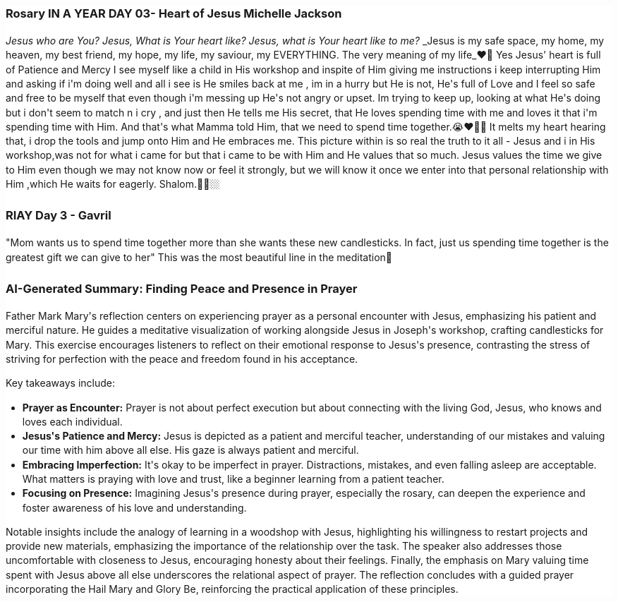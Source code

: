 ### Rosary IN A YEAR DAY 03- Heart of Jesus Michelle Jackson

_Jesus who are You?_
_Jesus, What is Your heart like?_
_Jesus, what is Your heart like to me?_
\_Jesus is my safe space, my home, my heaven, my best friend, my hope, my life, my saviour, my EVERYTHING. The very meaning of my life_❤‍🔥
Yes Jesus' heart is full of Patience and Mercy
I see myself like a child in His workshop and inspite of Him giving me instructions i keep interrupting Him and asking if i'm doing well and all i see is He smiles back at me , im in a hurry but He is not, He's full of Love and I feel so safe and free to be myself that even though i'm messing up He's not angry or upset. Im trying to keep up, looking at what He's doing but i don't seem to match n i cry , and just then He tells me His secret, that He loves spending time with me and loves it that i'm spending time with Him. And that's what Mamma told Him, that we need to spend time together.😭❤‍🔥🥹 It melts my heart hearing that, i drop the tools and jump onto Him and He embraces me.
This picture within is so real the truth to it all - Jesus and i in His workshop,was not for what i came for but that i came to be with Him and He values that so much.
Jesus values the time we give to Him even though we may not know now or feel it strongly, but we will know it once we enter into that personal relationship with Him ,which He waits for eagerly. Shalom.🙏🏽🏼

### RIAY Day 3 - Gavril

"Mom wants us to spend time together more than she wants these new candlesticks. In fact, just us spending time together is the greatest gift we can give to her"
This was the most beautiful line in the meditation🥹

### AI-Generated Summary: Finding Peace and Presence in Prayer

Father Mark Mary's reflection centers on experiencing prayer as a personal encounter with Jesus, emphasizing his patient and merciful nature. He guides a meditative visualization of working alongside Jesus in Joseph's workshop, crafting candlesticks for Mary. This exercise encourages listeners to reflect on their emotional response to Jesus's presence, contrasting the stress of striving for perfection with the peace and freedom found in his acceptance.

Key takeaways include:

- **Prayer as Encounter:** Prayer is not about perfect execution but about connecting with the living God, Jesus, who knows and loves each individual.
- **Jesus's Patience and Mercy:** Jesus is depicted as a patient and merciful teacher, understanding of our mistakes and valuing our time with him above all else. His gaze is always patient and merciful.
- **Embracing Imperfection:** It's okay to be imperfect in prayer. Distractions, mistakes, and even falling asleep are acceptable. What matters is praying with love and trust, like a beginner learning from a patient teacher.
- **Focusing on Presence:** Imagining Jesus's presence during prayer, especially the rosary, can deepen the experience and foster awareness of his love and understanding.

Notable insights include the analogy of learning in a woodshop with Jesus, highlighting his willingness to restart projects and provide new materials, emphasizing the importance of the relationship over the task. The speaker also addresses those uncomfortable with closeness to Jesus, encouraging honesty about their feelings. Finally, the emphasis on Mary valuing time spent with Jesus above all else underscores the relational aspect of prayer. The reflection concludes with a guided prayer incorporating the Hail Mary and Glory Be, reinforcing the practical application of these principles.
